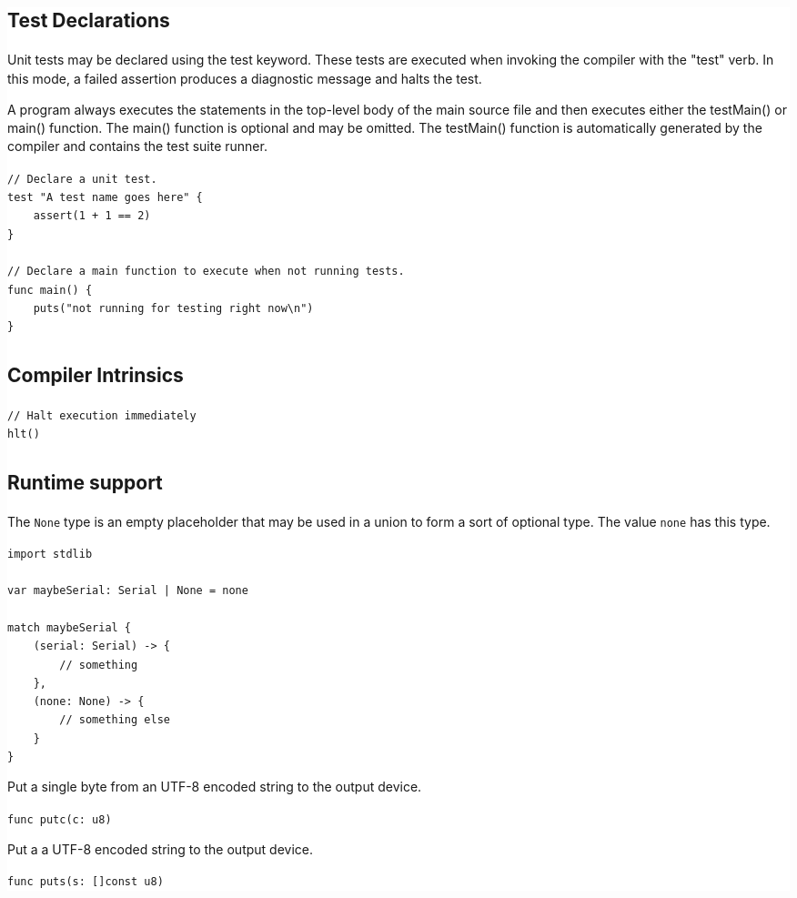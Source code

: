 ## Test Declarations
Unit tests may be declared using the test keyword. These tests are executed when invoking the compiler with the "test" verb. In this mode, a failed assertion produces a diagnostic message and halts the test.

A program always executes the statements in the top-level body of the main source file and then executes either the testMain() or main() function. The main() function is optional and may be omitted. The testMain() function is automatically generated by the compiler and contains the test suite runner.
```
// Declare a unit test.
test "A test name goes here" {
	assert(1 + 1 == 2)
}

// Declare a main function to execute when not running tests.
func main() {
	puts("not running for testing right now\n")
}
```

## Compiler Intrinsics
```
// Halt execution immediately
hlt()
```

## Runtime support
The `None` type is an empty placeholder that may be used in a union to form a sort of optional type. The value `none` has this type.
```
import stdlib

var maybeSerial: Serial | None = none

match maybeSerial {
    (serial: Serial) -> {
		// something
    },
    (none: None) -> {
		// something else
    }
} 
```

Put a single byte from an UTF-8 encoded string to the output device.
```
func putc(c: u8)
```

Put a a UTF-8 encoded string to the output device.
```
func puts(s: []const u8)
```
